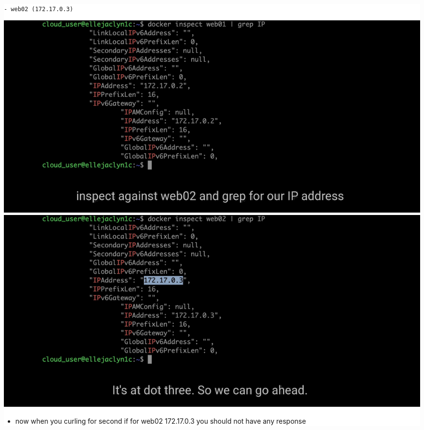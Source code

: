     - web02 (172.17.0.3)

![image](image/5/1658135177025.jpg)
![image](image/5/1658135176994.jpg)

* now when you curling for second if for web02 172.17.0.3 you should not have any response
